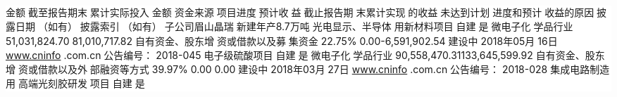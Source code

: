 金额
截至报告期末
累计实际投入
金额
资金来源
项目进度
预计收
益
截止报告期
末累计实现
的收益
未达到计划
进度和预计
收益的原因
披露日期
（如有）
披露索引
（如有）
子公司眉山晶瑞
新建年产8.7万吨
光电显示、半导体
用新材料项目
自建
是
微电子化
学品行业
51,031,824.70
81,010,717.82
自有资金、股东增
资或借款以及募
集资金
22.75%
0.00-6,591,902.54
建设中
2018年05月
16日
www.cninfo
.com.cn
公告编号：
2018-045
电子级硫酸项目
自建
是
微电子化
学品行业
90,558,470.31133,645,599.92
自有资金、股东增
资或借款以及外
部融资等方式
39.97%
0.00
0.00
建设中
2018年03月
27日
www.cninfo
.com.cn
公告编号：
2018-028
集成电路制造用
高端光刻胶研发
项目
自建
是